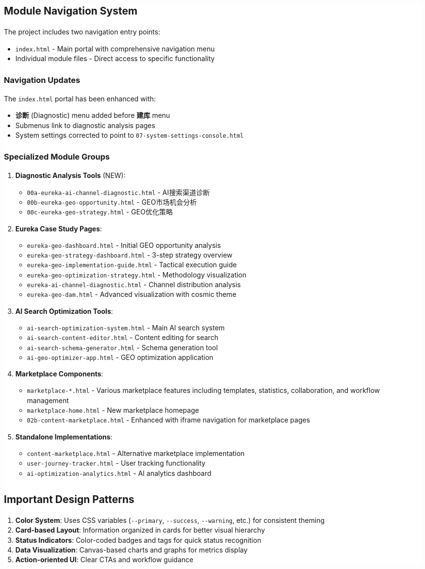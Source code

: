 ## Module Navigation System

The project includes two navigation entry points:
- `index.html` - Main portal with comprehensive navigation menu
- Individual module files - Direct access to specific functionality

### Navigation Updates

The `index.html` portal has been enhanced with:
- **诊断** (Diagnostic) menu added before **建库** menu
- Submenus link to diagnostic analysis pages
- System settings corrected to point to `07-system-settings-console.html`

### Specialized Module Groups

1. **Diagnostic Analysis Tools** (NEW):
   - `00a-eureka-ai-channel-diagnostic.html` - AI搜索渠道诊断
   - `00b-eureka-geo-opportunity.html` - GEO市场机会分析
   - `00c-eureka-geo-strategy.html` - GEO优化策略

2. **Eureka Case Study Pages**:
   - `eureka-geo-dashboard.html` - Initial GEO opportunity analysis
   - `eureka-geo-strategy-dashboard.html` - 3-step strategy overview
   - `eureka-geo-implementation-guide.html` - Tactical execution guide
   - `eureka-geo-optimization-strategy.html` - Methodology visualization
   - `eureka-ai-channel-diagnostic.html` - Channel distribution analysis
   - `eureka-geo-dam.html` - Advanced visualization with cosmic theme

3. **AI Search Optimization Tools**:
   - `ai-search-optimization-system.html` - Main AI search system
   - `ai-search-content-editor.html` - Content editing for search
   - `ai-search-schema-generator.html` - Schema generation tool
   - `ai-geo-optimizer-app.html` - GEO optimization application

4. **Marketplace Components**:
   - `marketplace-*.html` - Various marketplace features including templates, statistics, collaboration, and workflow management
   - `marketplace-home.html` - New marketplace homepage
   - `02b-content-marketplace.html` - Enhanced with iframe navigation for marketplace pages

5. **Standalone Implementations**:
   - `content-marketplace.html` - Alternative marketplace implementation
   - `user-journey-tracker.html` - User tracking functionality
   - `ai-optimization-analytics.html` - AI analytics dashboard

## Important Design Patterns

1. **Color System**: Uses CSS variables (`--primary`, `--success`, `--warning`, etc.) for consistent theming
2. **Card-based Layout**: Information organized in cards for better visual hierarchy
3. **Status Indicators**: Color-coded badges and tags for quick status recognition
4. **Data Visualization**: Canvas-based charts and graphs for metrics display
5. **Action-oriented UI**: Clear CTAs and workflow guidance
